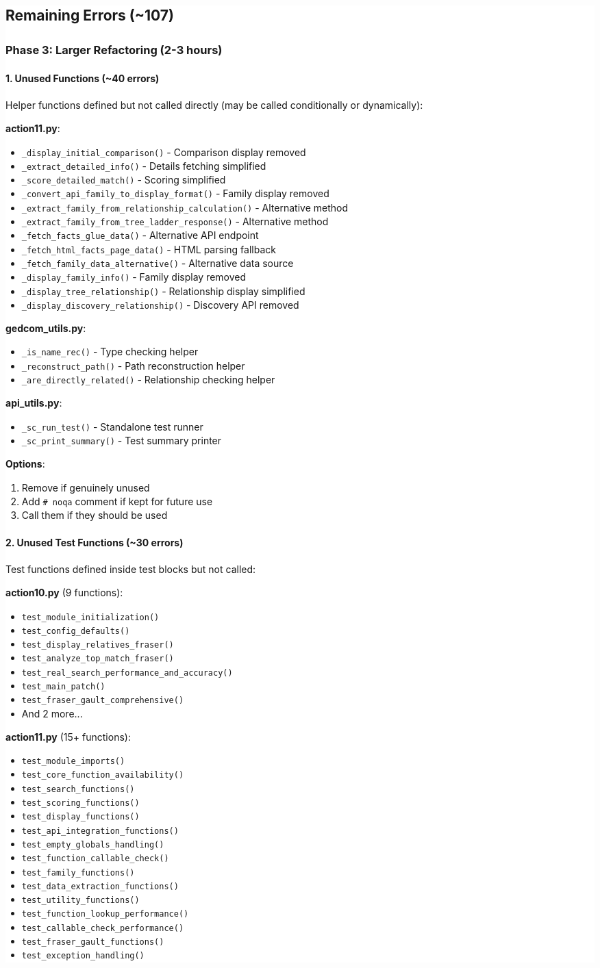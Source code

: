 
## Remaining Errors (~107)

### Phase 3: Larger Refactoring (2-3 hours)

#### 1. **Unused Functions** (~40 errors)
Helper functions defined but not called directly (may be called conditionally or dynamically):

**action11.py**:
- `_display_initial_comparison()` - Comparison display removed
- `_extract_detailed_info()` - Details fetching simplified
- `_score_detailed_match()` - Scoring simplified
- `_convert_api_family_to_display_format()` - Family display removed
- `_extract_family_from_relationship_calculation()` - Alternative method
- `_extract_family_from_tree_ladder_response()` - Alternative method
- `_fetch_facts_glue_data()` - Alternative API endpoint
- `_fetch_html_facts_page_data()` - HTML parsing fallback
- `_fetch_family_data_alternative()` - Alternative data source
- `_display_family_info()` - Family display removed
- `_display_tree_relationship()` - Relationship display simplified
- `_display_discovery_relationship()` - Discovery API removed

**gedcom_utils.py**:
- `_is_name_rec()` - Type checking helper
- `_reconstruct_path()` - Path reconstruction helper
- `_are_directly_related()` - Relationship checking helper

**api_utils.py**:
- `_sc_run_test()` - Standalone test runner
- `_sc_print_summary()` - Test summary printer

**Options**:
1. Remove if genuinely unused
2. Add `# noqa` comment if kept for future use
3. Call them if they should be used

#### 2. **Unused Test Functions** (~30 errors)
Test functions defined inside test blocks but not called:

**action10.py** (9 functions):
- `test_module_initialization()`
- `test_config_defaults()`
- `test_display_relatives_fraser()`
- `test_analyze_top_match_fraser()`
- `test_real_search_performance_and_accuracy()`
- `test_main_patch()`
- `test_fraser_gault_comprehensive()`
- And 2 more...

**action11.py** (15+ functions):
- `test_module_imports()`
- `test_core_function_availability()`
- `test_search_functions()`
- `test_scoring_functions()`
- `test_display_functions()`
- `test_api_integration_functions()`
- `test_empty_globals_handling()`
- `test_function_callable_check()`
- `test_family_functions()`
- `test_data_extraction_functions()`
- `test_utility_functions()`
- `test_function_lookup_performance()`
- `test_callable_check_performance()`
- `test_fraser_gault_functions()`
- `test_exception_handling()`
